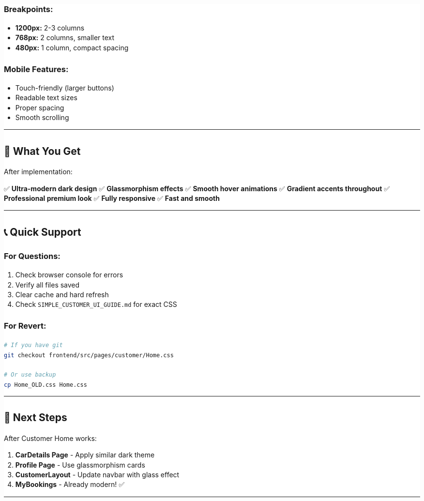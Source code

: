 ### Breakpoints:
- **1200px:** 2-3 columns
- **768px:** 2 columns, smaller text
- **480px:** 1 column, compact spacing

### Mobile Features:
- Touch-friendly (larger buttons)
- Readable text sizes
- Proper spacing
- Smooth scrolling

---

## 🎉 What You Get

After implementation:

✅ **Ultra-modern dark design**
✅ **Glassmorphism effects**
✅ **Smooth hover animations**
✅ **Gradient accents throughout**
✅ **Professional premium look**
✅ **Fully responsive**
✅ **Fast and smooth**

---

## 📞 Quick Support

### For Questions:
1. Check browser console for errors
2. Verify all files saved
3. Clear cache and hard refresh
4. Check `SIMPLE_CUSTOMER_UI_GUIDE.md` for exact CSS

### For Revert:
```bash
# If you have git
git checkout frontend/src/pages/customer/Home.css

# Or use backup
cp Home_OLD.css Home.css
```

---

## 🚀 Next Steps

After Customer Home works:

1. **CarDetails Page** - Apply similar dark theme
2. **Profile Page** - Use glassmorphism cards
3. **CustomerLayout** - Update navbar with glass effect
4. **MyBookings** - Already modern! ✅

---